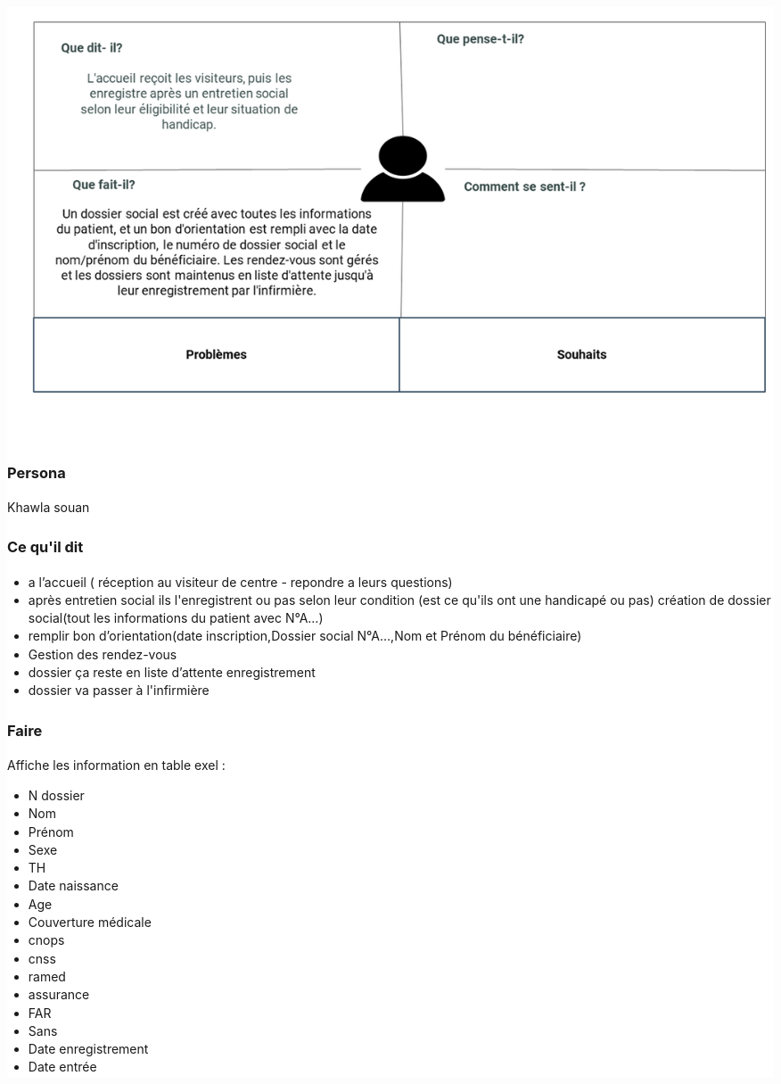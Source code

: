 ![service social Carte d'empathie](images/Carte-empathie/carte-empathie-entreiten-social.png)

### Persona
Khawla souan

### Ce qu'il dit 
- a  l’accueil ( réception au visiteur de centre - repondre a leurs questions)
- après entretien social ils l'enregistrent ou pas  selon leur condition (est ce qu'ils ont une handicapé ou pas) création de dossier social(tout les informations du patient avec N°A…) 
- remplir bon d’orientation(date inscription,Dossier social N°A…,Nom et Prénom du bénéficiaire)
- Gestion des rendez-vous
- dossier ça reste en liste d’attente enregistrement
- dossier va passer à l'infirmière
### Faire
Affiche les information en table exel :
- N dossier
- Nom
- Prénom
- Sexe
- TH
- Date naissance
- Age
- Couverture médicale
- cnops
- cnss
- ramed
- assurance
- FAR
- Sans
- Date enregistrement
- Date entrée

